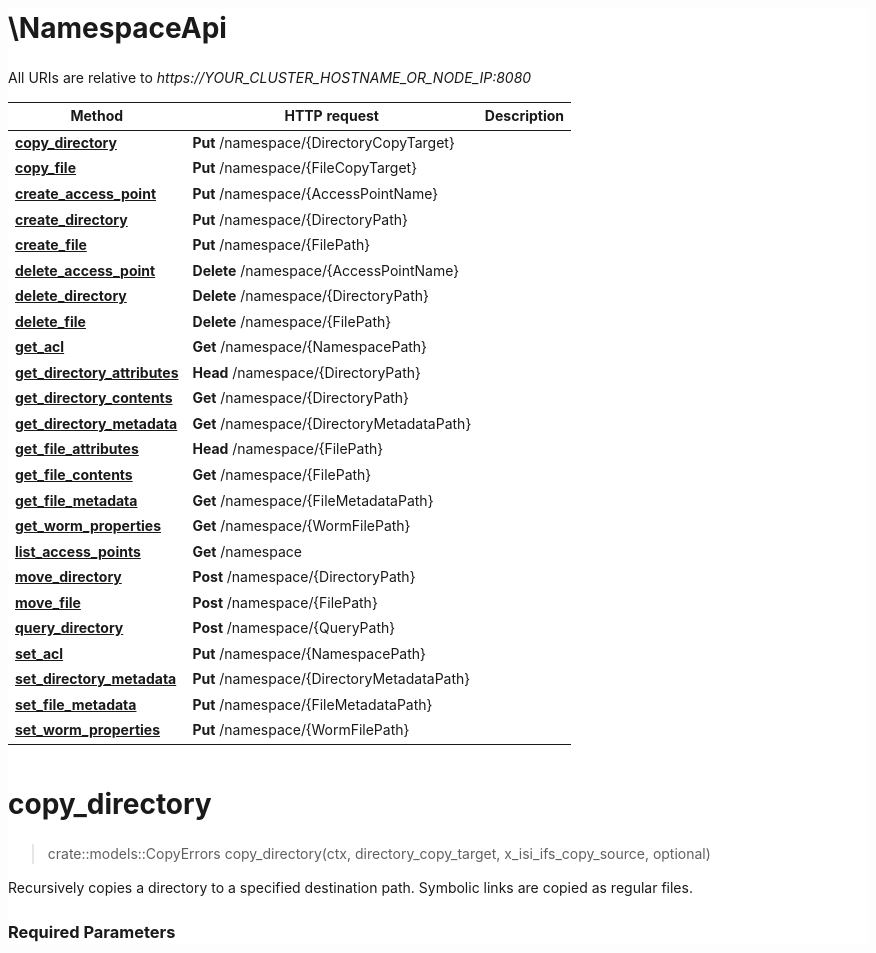 # \NamespaceApi

All URIs are relative to *https://YOUR_CLUSTER_HOSTNAME_OR_NODE_IP:8080*

Method | HTTP request | Description
------------- | ------------- | -------------
[**copy_directory**](NamespaceApi.md#copy_directory) | **Put** /namespace/{DirectoryCopyTarget} | 
[**copy_file**](NamespaceApi.md#copy_file) | **Put** /namespace/{FileCopyTarget} | 
[**create_access_point**](NamespaceApi.md#create_access_point) | **Put** /namespace/{AccessPointName} | 
[**create_directory**](NamespaceApi.md#create_directory) | **Put** /namespace/{DirectoryPath} | 
[**create_file**](NamespaceApi.md#create_file) | **Put** /namespace/{FilePath} | 
[**delete_access_point**](NamespaceApi.md#delete_access_point) | **Delete** /namespace/{AccessPointName} | 
[**delete_directory**](NamespaceApi.md#delete_directory) | **Delete** /namespace/{DirectoryPath} | 
[**delete_file**](NamespaceApi.md#delete_file) | **Delete** /namespace/{FilePath} | 
[**get_acl**](NamespaceApi.md#get_acl) | **Get** /namespace/{NamespacePath} | 
[**get_directory_attributes**](NamespaceApi.md#get_directory_attributes) | **Head** /namespace/{DirectoryPath} | 
[**get_directory_contents**](NamespaceApi.md#get_directory_contents) | **Get** /namespace/{DirectoryPath} | 
[**get_directory_metadata**](NamespaceApi.md#get_directory_metadata) | **Get** /namespace/{DirectoryMetadataPath} | 
[**get_file_attributes**](NamespaceApi.md#get_file_attributes) | **Head** /namespace/{FilePath} | 
[**get_file_contents**](NamespaceApi.md#get_file_contents) | **Get** /namespace/{FilePath} | 
[**get_file_metadata**](NamespaceApi.md#get_file_metadata) | **Get** /namespace/{FileMetadataPath} | 
[**get_worm_properties**](NamespaceApi.md#get_worm_properties) | **Get** /namespace/{WormFilePath} | 
[**list_access_points**](NamespaceApi.md#list_access_points) | **Get** /namespace | 
[**move_directory**](NamespaceApi.md#move_directory) | **Post** /namespace/{DirectoryPath} | 
[**move_file**](NamespaceApi.md#move_file) | **Post** /namespace/{FilePath} | 
[**query_directory**](NamespaceApi.md#query_directory) | **Post** /namespace/{QueryPath} | 
[**set_acl**](NamespaceApi.md#set_acl) | **Put** /namespace/{NamespacePath} | 
[**set_directory_metadata**](NamespaceApi.md#set_directory_metadata) | **Put** /namespace/{DirectoryMetadataPath} | 
[**set_file_metadata**](NamespaceApi.md#set_file_metadata) | **Put** /namespace/{FileMetadataPath} | 
[**set_worm_properties**](NamespaceApi.md#set_worm_properties) | **Put** /namespace/{WormFilePath} | 


# **copy_directory**
>crate::models::CopyErrors copy_directory(ctx, directory_copy_target, x_isi_ifs_copy_source, optional)


Recursively copies a directory to a specified destination path. Symbolic links are copied as regular files.

### Required Parameters
